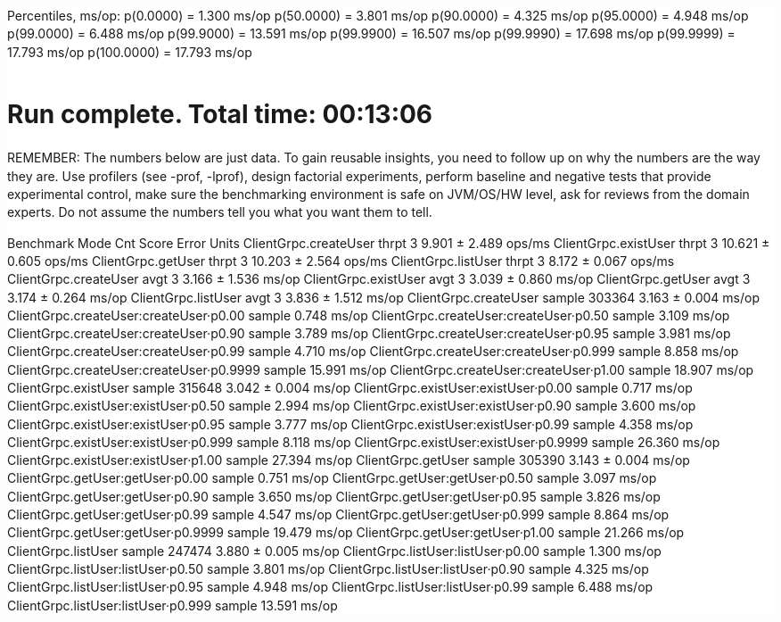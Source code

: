   Percentiles, ms/op:
      p(0.0000) =      1.300 ms/op
     p(50.0000) =      3.801 ms/op
     p(90.0000) =      4.325 ms/op
     p(95.0000) =      4.948 ms/op
     p(99.0000) =      6.488 ms/op
     p(99.9000) =     13.591 ms/op
     p(99.9900) =     16.507 ms/op
     p(99.9990) =     17.698 ms/op
     p(99.9999) =     17.793 ms/op
    p(100.0000) =     17.793 ms/op


# Run complete. Total time: 00:13:06

REMEMBER: The numbers below are just data. To gain reusable insights, you need to follow up on
why the numbers are the way they are. Use profilers (see -prof, -lprof), design factorial
experiments, perform baseline and negative tests that provide experimental control, make sure
the benchmarking environment is safe on JVM/OS/HW level, ask for reviews from the domain experts.
Do not assume the numbers tell you what you want them to tell.

Benchmark                                   Mode     Cnt   Score   Error   Units
ClientGrpc.createUser                      thrpt       3   9.901 ± 2.489  ops/ms
ClientGrpc.existUser                       thrpt       3  10.621 ± 0.605  ops/ms
ClientGrpc.getUser                         thrpt       3  10.203 ± 2.564  ops/ms
ClientGrpc.listUser                        thrpt       3   8.172 ± 0.067  ops/ms
ClientGrpc.createUser                       avgt       3   3.166 ± 1.536   ms/op
ClientGrpc.existUser                        avgt       3   3.039 ± 0.860   ms/op
ClientGrpc.getUser                          avgt       3   3.174 ± 0.264   ms/op
ClientGrpc.listUser                         avgt       3   3.836 ± 1.512   ms/op
ClientGrpc.createUser                     sample  303364   3.163 ± 0.004   ms/op
ClientGrpc.createUser:createUser·p0.00    sample           0.748           ms/op
ClientGrpc.createUser:createUser·p0.50    sample           3.109           ms/op
ClientGrpc.createUser:createUser·p0.90    sample           3.789           ms/op
ClientGrpc.createUser:createUser·p0.95    sample           3.981           ms/op
ClientGrpc.createUser:createUser·p0.99    sample           4.710           ms/op
ClientGrpc.createUser:createUser·p0.999   sample           8.858           ms/op
ClientGrpc.createUser:createUser·p0.9999  sample          15.991           ms/op
ClientGrpc.createUser:createUser·p1.00    sample          18.907           ms/op
ClientGrpc.existUser                      sample  315648   3.042 ± 0.004   ms/op
ClientGrpc.existUser:existUser·p0.00      sample           0.717           ms/op
ClientGrpc.existUser:existUser·p0.50      sample           2.994           ms/op
ClientGrpc.existUser:existUser·p0.90      sample           3.600           ms/op
ClientGrpc.existUser:existUser·p0.95      sample           3.777           ms/op
ClientGrpc.existUser:existUser·p0.99      sample           4.358           ms/op
ClientGrpc.existUser:existUser·p0.999     sample           8.118           ms/op
ClientGrpc.existUser:existUser·p0.9999    sample          26.360           ms/op
ClientGrpc.existUser:existUser·p1.00      sample          27.394           ms/op
ClientGrpc.getUser                        sample  305390   3.143 ± 0.004   ms/op
ClientGrpc.getUser:getUser·p0.00          sample           0.751           ms/op
ClientGrpc.getUser:getUser·p0.50          sample           3.097           ms/op
ClientGrpc.getUser:getUser·p0.90          sample           3.650           ms/op
ClientGrpc.getUser:getUser·p0.95          sample           3.826           ms/op
ClientGrpc.getUser:getUser·p0.99          sample           4.547           ms/op
ClientGrpc.getUser:getUser·p0.999         sample           8.864           ms/op
ClientGrpc.getUser:getUser·p0.9999        sample          19.479           ms/op
ClientGrpc.getUser:getUser·p1.00          sample          21.266           ms/op
ClientGrpc.listUser                       sample  247474   3.880 ± 0.005   ms/op
ClientGrpc.listUser:listUser·p0.00        sample           1.300           ms/op
ClientGrpc.listUser:listUser·p0.50        sample           3.801           ms/op
ClientGrpc.listUser:listUser·p0.90        sample           4.325           ms/op
ClientGrpc.listUser:listUser·p0.95        sample           4.948           ms/op
ClientGrpc.listUser:listUser·p0.99        sample           6.488           ms/op
ClientGrpc.listUser:listUser·p0.999       sample          13.591           ms/op